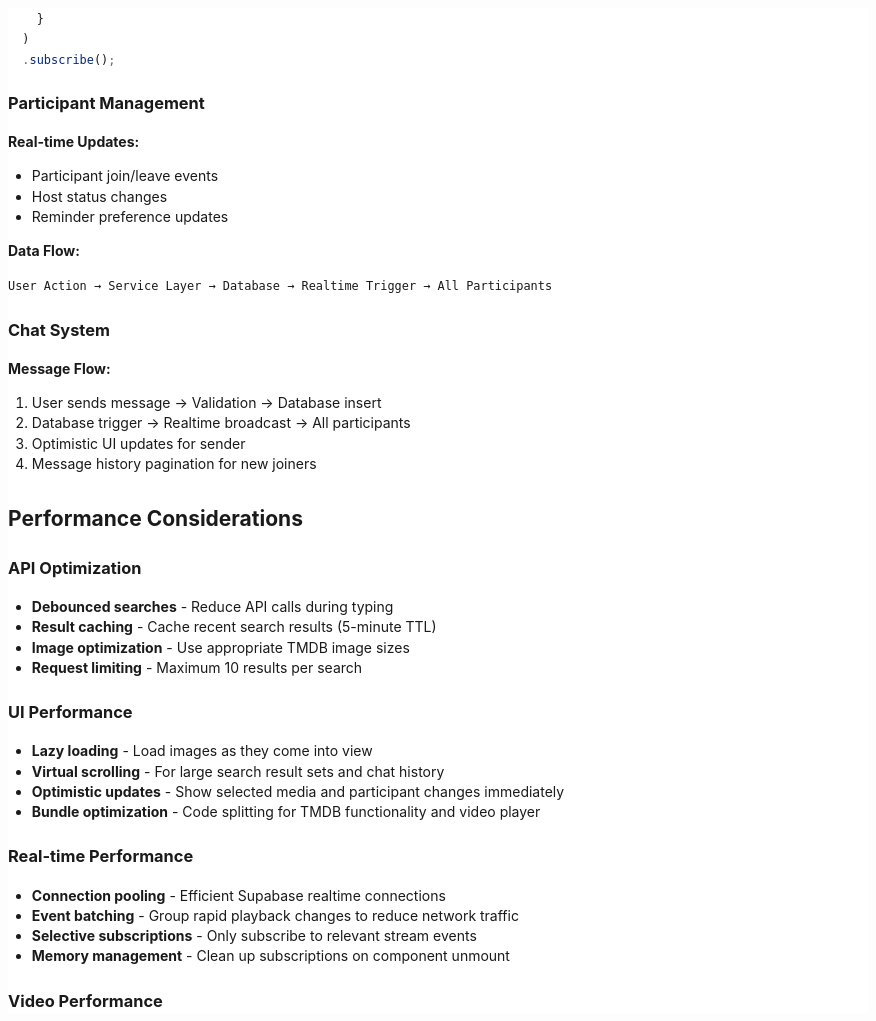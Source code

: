 ```typescript
    }
  )
  .subscribe();
```

### Participant Management

**Real-time Updates:**

- Participant join/leave events
- Host status changes
- Reminder preference updates

**Data Flow:**

```
User Action → Service Layer → Database → Realtime Trigger → All Participants
```

### Chat System

**Message Flow:**

1. User sends message → Validation → Database insert
2. Database trigger → Realtime broadcast → All participants
3. Optimistic UI updates for sender
4. Message history pagination for new joiners

## Performance Considerations

### API Optimization

- **Debounced searches** - Reduce API calls during typing
- **Result caching** - Cache recent search results (5-minute TTL)
- **Image optimization** - Use appropriate TMDB image sizes
- **Request limiting** - Maximum 10 results per search

### UI Performance

- **Lazy loading** - Load images as they come into view
- **Virtual scrolling** - For large search result sets and chat history
- **Optimistic updates** - Show selected media and participant changes immediately
- **Bundle optimization** - Code splitting for TMDB functionality and video player

### Real-time Performance

- **Connection pooling** - Efficient Supabase realtime connections
- **Event batching** - Group rapid playback changes to reduce network traffic
- **Selective subscriptions** - Only subscribe to relevant stream events
- **Memory management** - Clean up subscriptions on component unmount

### Video Performance
